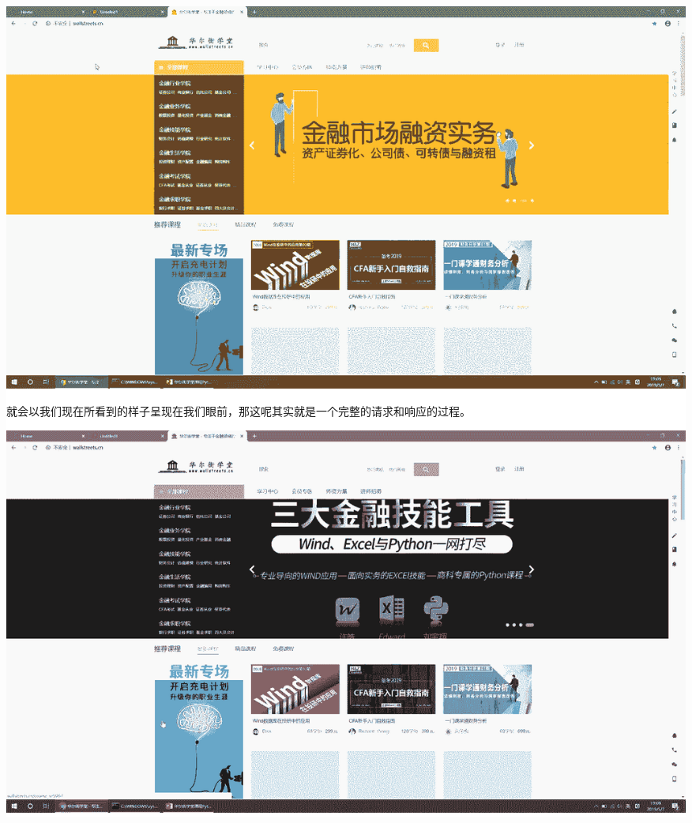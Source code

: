 ![](img/72056fc12e4b4b9ec432e19d7ecc3348_2.png)

就会以我们现在所看到的样子呈现在我们眼前，那这呢其实就是一个完整的请求和响应的过程。

![](img/72056fc12e4b4b9ec432e19d7ecc3348_4.png)
